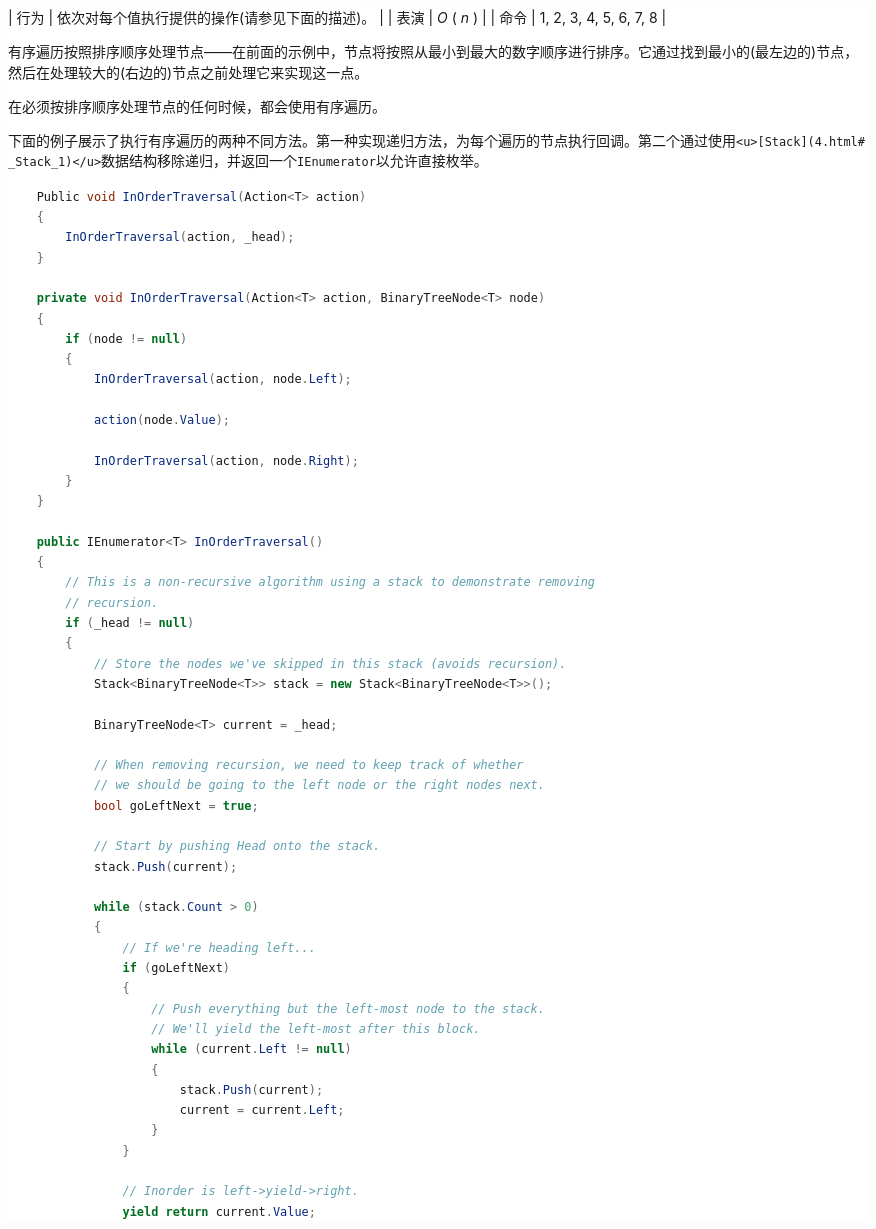 | 行为 | 依次对每个值执行提供的操作(请参见下面的描述)。 |
| 表演 | *O* ( *n* ) |
| 命令 | 1, 2, 3, 4, 5, 6, 7, 8 |

有序遍历按照排序顺序处理节点——在前面的示例中，节点将按照从最小到最大的数字顺序进行排序。它通过找到最小的(最左边的)节点，然后在处理较大的(右边的)节点之前处理它来实现这一点。

在必须按排序顺序处理节点的任何时候，都会使用有序遍历。

下面的例子展示了执行有序遍历的两种不同方法。第一种实现递归方法，为每个遍历的节点执行回调。第二个通过使用`<u>[Stack](4.html#_Stack_1)</u>`数据结构移除递归，并返回一个`IEnumerator`以允许直接枚举。

```cs
    Public void InOrderTraversal(Action<T> action)
    {
        InOrderTraversal(action, _head);
    }

    private void InOrderTraversal(Action<T> action, BinaryTreeNode<T> node)
    {
        if (node != null)
        {
            InOrderTraversal(action, node.Left);

            action(node.Value);

            InOrderTraversal(action, node.Right);
        }
    }

    public IEnumerator<T> InOrderTraversal()
    {
        // This is a non-recursive algorithm using a stack to demonstrate removing
        // recursion.
        if (_head != null)
        {
            // Store the nodes we've skipped in this stack (avoids recursion).
            Stack<BinaryTreeNode<T>> stack = new Stack<BinaryTreeNode<T>>();

            BinaryTreeNode<T> current = _head;

            // When removing recursion, we need to keep track of whether
            // we should be going to the left node or the right nodes next.
            bool goLeftNext = true;

            // Start by pushing Head onto the stack.
            stack.Push(current);

            while (stack.Count > 0)
            {
                // If we're heading left...
                if (goLeftNext)
                {
                    // Push everything but the left-most node to the stack.
                    // We'll yield the left-most after this block.
                    while (current.Left != null)
                    {
                        stack.Push(current);
                        current = current.Left;
                    }
                }

                // Inorder is left->yield->right.
                yield return current.Value;
```